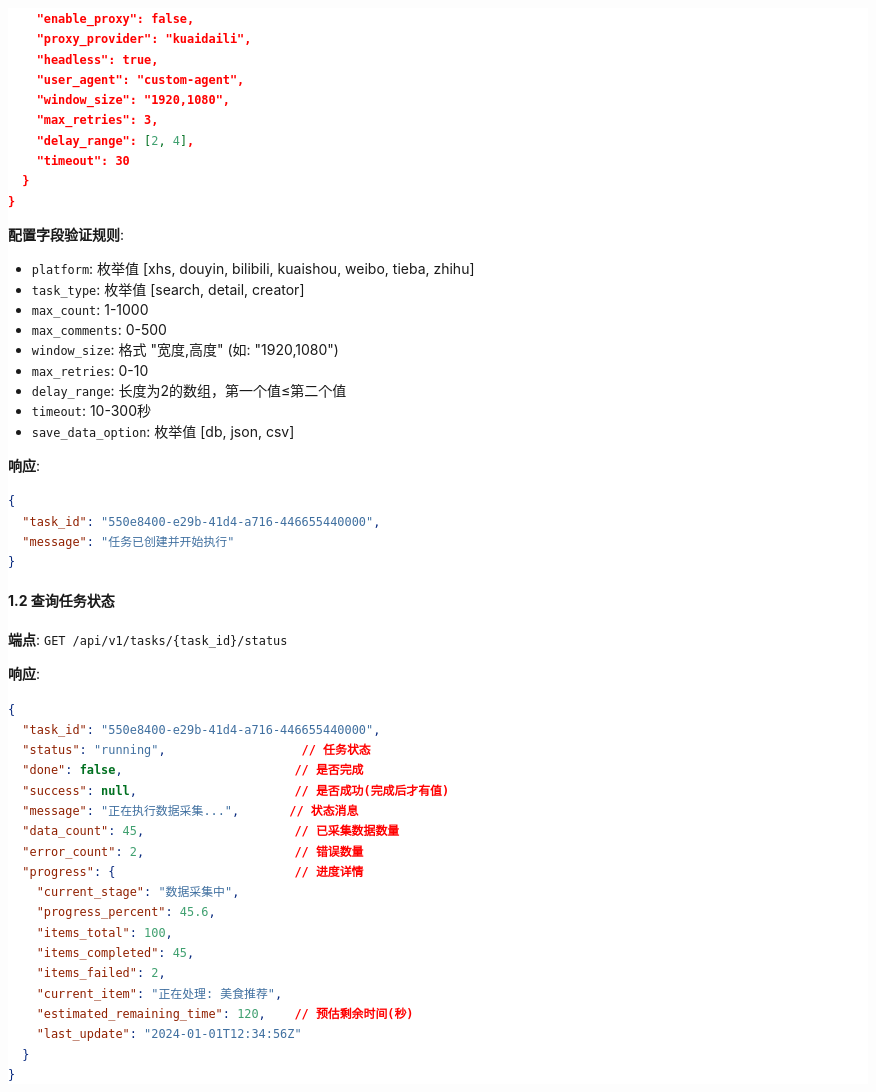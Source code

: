 ```json
    "enable_proxy": false,
    "proxy_provider": "kuaidaili",
    "headless": true,
    "user_agent": "custom-agent",
    "window_size": "1920,1080",
    "max_retries": 3,
    "delay_range": [2, 4],
    "timeout": 30
  }
}
```

**配置字段验证规则**:
- `platform`: 枚举值 [xhs, douyin, bilibili, kuaishou, weibo, tieba, zhihu]
- `task_type`: 枚举值 [search, detail, creator]
- `max_count`: 1-1000
- `max_comments`: 0-500
- `window_size`: 格式 "宽度,高度" (如: "1920,1080")
- `max_retries`: 0-10
- `delay_range`: 长度为2的数组，第一个值≤第二个值
- `timeout`: 10-300秒
- `save_data_option`: 枚举值 [db, json, csv]

**响应**:
```json
{
  "task_id": "550e8400-e29b-41d4-a716-446655440000",
  "message": "任务已创建并开始执行"
}
```

#### 1.2 查询任务状态
**端点**: `GET /api/v1/tasks/{task_id}/status`

**响应**:
```json
{
  "task_id": "550e8400-e29b-41d4-a716-446655440000",
  "status": "running",                   // 任务状态
  "done": false,                        // 是否完成
  "success": null,                      // 是否成功(完成后才有值)
  "message": "正在执行数据采集...",       // 状态消息
  "data_count": 45,                     // 已采集数据数量
  "error_count": 2,                     // 错误数量
  "progress": {                         // 进度详情
    "current_stage": "数据采集中",
    "progress_percent": 45.6,
    "items_total": 100,
    "items_completed": 45,
    "items_failed": 2,
    "current_item": "正在处理: 美食推荐",
    "estimated_remaining_time": 120,    // 预估剩余时间(秒)
    "last_update": "2024-01-01T12:34:56Z"
  }
}
```
